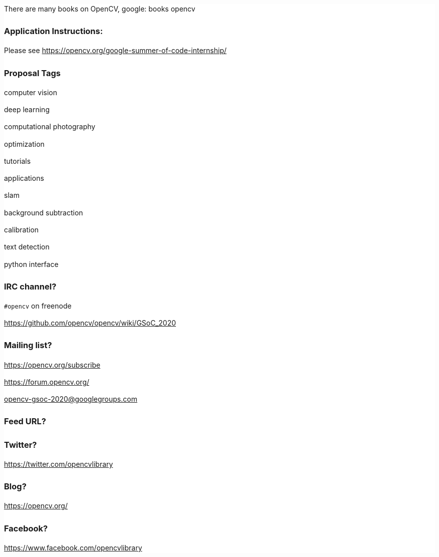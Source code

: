 There are many books on OpenCV, google: books opencv

### Application Instructions:

Please see https://opencv.org/google-summer-of-code-internship/

### Proposal Tags

computer vision

deep learning

computational photography

optimization

tutorials

applications

slam

background subtraction

calibration

text detection

python interface

### IRC channel?

`#opencv` on freenode

https://github.com/opencv/opencv/wiki/GSoC_2020

### Mailing list?

https://opencv.org/subscribe

https://forum.opencv.org/

opencv-gsoc-2020@googlegroups.com

### Feed URL?


### Twitter?

https://twitter.com/opencvlibrary

### Blog?

https://opencv.org/

### Facebook?

https://www.facebook.com/opencvlibrary
